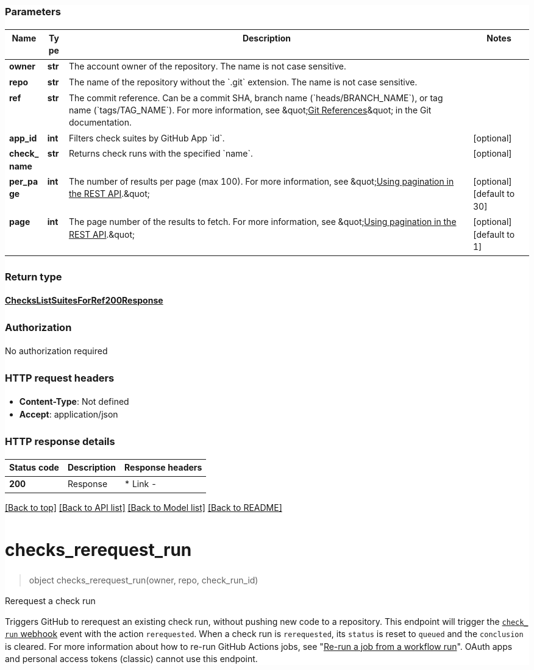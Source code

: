 

### Parameters


Name | Type | Description  | Notes
------------- | ------------- | ------------- | -------------
 **owner** | **str**| The account owner of the repository. The name is not case sensitive. | 
 **repo** | **str**| The name of the repository without the &#x60;.git&#x60; extension. The name is not case sensitive. | 
 **ref** | **str**| The commit reference. Can be a commit SHA, branch name (&#x60;heads/BRANCH_NAME&#x60;), or tag name (&#x60;tags/TAG_NAME&#x60;). For more information, see \&quot;[Git References](https://git-scm.com/book/en/v2/Git-Internals-Git-References)\&quot; in the Git documentation. | 
 **app_id** | **int**| Filters check suites by GitHub App &#x60;id&#x60;. | [optional] 
 **check_name** | **str**| Returns check runs with the specified &#x60;name&#x60;. | [optional] 
 **per_page** | **int**| The number of results per page (max 100). For more information, see \&quot;[Using pagination in the REST API](https://docs.github.com/rest/using-the-rest-api/using-pagination-in-the-rest-api).\&quot; | [optional] [default to 30]
 **page** | **int**| The page number of the results to fetch. For more information, see \&quot;[Using pagination in the REST API](https://docs.github.com/rest/using-the-rest-api/using-pagination-in-the-rest-api).\&quot; | [optional] [default to 1]

### Return type

[**ChecksListSuitesForRef200Response**](ChecksListSuitesForRef200Response.md)

### Authorization

No authorization required

### HTTP request headers

 - **Content-Type**: Not defined
 - **Accept**: application/json

### HTTP response details

| Status code | Description | Response headers |
|-------------|-------------|------------------|
**200** | Response |  * Link -  <br>  |

[[Back to top]](#) [[Back to API list]](../README.md#documentation-for-api-endpoints) [[Back to Model list]](../README.md#documentation-for-models) [[Back to README]](../README.md)

# **checks_rerequest_run**
> object checks_rerequest_run(owner, repo, check_run_id)

Rerequest a check run

Triggers GitHub to rerequest an existing check run, without pushing new code to a repository. This endpoint will trigger the [`check_run` webhook](https://docs.github.com/webhooks/event-payloads/#check_run) event with the action `rerequested`. When a check run is `rerequested`, its `status` is reset to `queued` and the `conclusion` is cleared.  For more information about how to re-run GitHub Actions jobs, see \"[Re-run a job from a workflow run](https://docs.github.com/rest/actions/workflow-runs#re-run-a-job-from-a-workflow-run)\".  OAuth apps and personal access tokens (classic) cannot use this endpoint.
